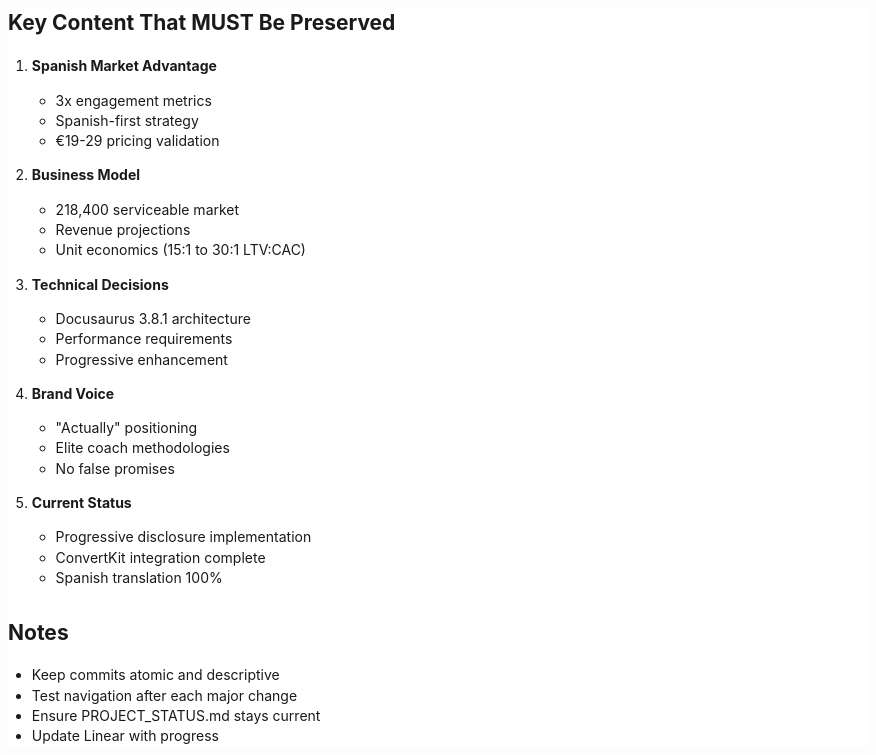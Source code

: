 ## Key Content That MUST Be Preserved

1. **Spanish Market Advantage**
   - 3x engagement metrics
   - Spanish-first strategy
   - €19-29 pricing validation

2. **Business Model**
   - 218,400 serviceable market
   - Revenue projections
   - Unit economics (15:1 to 30:1 LTV:CAC)

3. **Technical Decisions**
   - Docusaurus 3.8.1 architecture
   - Performance requirements
   - Progressive enhancement

4. **Brand Voice**
   - "Actually" positioning
   - Elite coach methodologies
   - No false promises

5. **Current Status**
   - Progressive disclosure implementation
   - ConvertKit integration complete
   - Spanish translation 100%

## Notes

- Keep commits atomic and descriptive
- Test navigation after each major change
- Ensure PROJECT_STATUS.md stays current
- Update Linear with progress